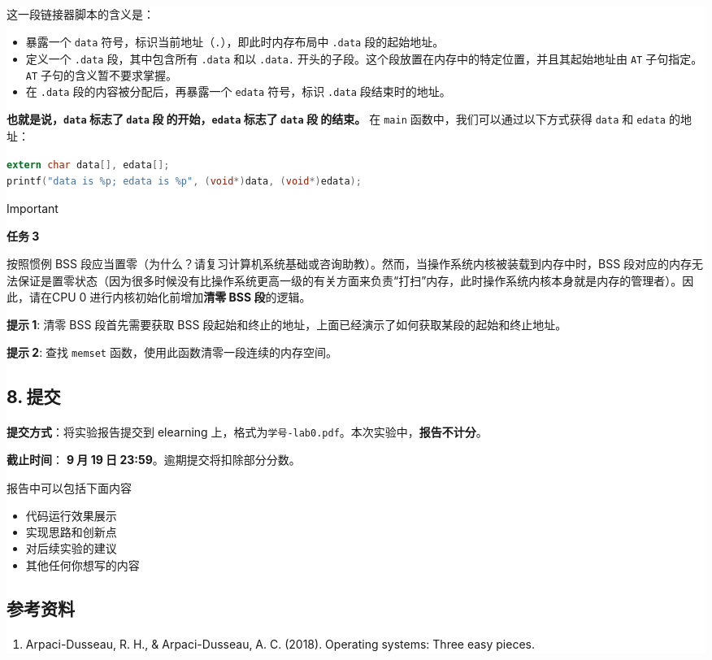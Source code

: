 这一段链接器脚本的含义是：

* 暴露一个 `data` 符号，标识当前地址（`.`），即此时内存布局中 `.data` 段的起始地址。
* 定义一个 `.data` 段，其中包含所有 `.data` 和以 `.data.` 开头的子段。这个段放置在内存中的特定位置，并且其起始地址由 `AT` 子句指定。 `AT` 子句的含义暂不要求掌握。
* 在 `.data` 段的内容被分配后，再暴露一个 `edata` 符号，标识 `.data` 段结束时的地址。

**也就是说，`data` 标志了 `data` 段 的开始，`edata` 标志了 `data` 段 的结束。** 在 `main` 函数中，我们可以通过以下方式获得 `data` 和 `edata` 的地址：

```c
extern char data[], edata[];
printf("data is %p; edata is %p", (void*)data, (void*)edata);
```

> [!important]
>
> **任务 3**
>
> 按照惯例 BSS 段应当置零（为什么？请复习计算机系统基础或咨询助教）。然而，当操作系统内核被装载到内存中时，BSS 段对应的内存无法保证是置零状态（因为很多时候没有比操作系统更高一级的有关方面来负责“打扫”内存，此时操作系统内核本身就是内存的管理者）。因此，请在CPU 0 进行内核初始化前增加**清零 BSS 段**的逻辑。
>
> **提示 1**: 清零 BSS 段首先需要获取 BSS 段起始和终止的地址，上面已经演示了如何获取某段的起始和终止地址。
>
> **提示 2**: 查找 `memset` 函数，使用此函数清零一段连续的内存空间。

## 8. 提交

**提交方式**：将实验报告提交到 elearning 上，格式为`学号-lab0.pdf`。本次实验中，**报告不计分**。

**截止时间**： **9 月 19 日 23:59**。逾期提交将扣除部分分数。

报告中可以包括下面内容

* 代码运行效果展示
* 实现思路和创新点
* 对后续实验的建议
* 其他任何你想写的内容

## 参考资料

1. Arpaci-Dusseau, R. H., & Arpaci-Dusseau, A. C. (2018). Operating systems: Three easy pieces.

